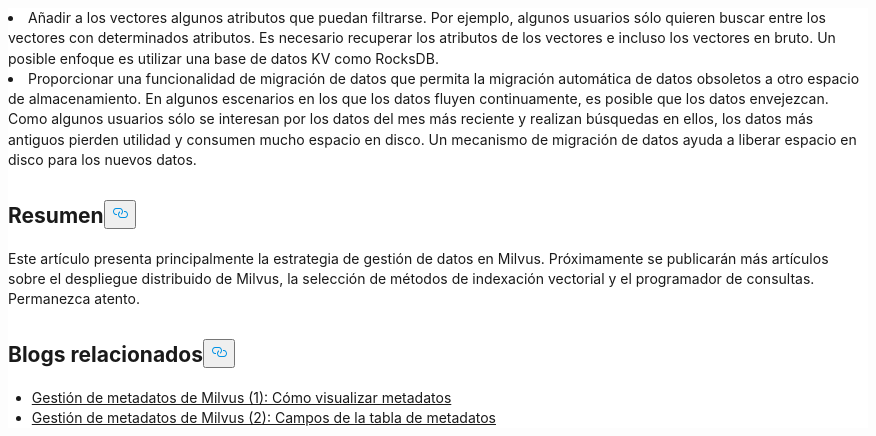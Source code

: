 <li>Añadir a los vectores algunos atributos que puedan filtrarse. Por ejemplo, algunos usuarios sólo quieren buscar entre los vectores con determinados atributos. Es necesario recuperar los atributos de los vectores e incluso los vectores en bruto. Un posible enfoque es utilizar una base de datos KV como RocksDB.</li>
<li>Proporcionar una funcionalidad de migración de datos que permita la migración automática de datos obsoletos a otro espacio de almacenamiento. En algunos escenarios en los que los datos fluyen continuamente, es posible que los datos envejezcan. Como algunos usuarios sólo se interesan por los datos del mes más reciente y realizan búsquedas en ellos, los datos más antiguos pierden utilidad y consumen mucho espacio en disco. Un mecanismo de migración de datos ayuda a liberar espacio en disco para los nuevos datos.</li>
</ul>
<h2 id="Summary" class="common-anchor-header">Resumen<button data-href="#Summary" class="anchor-icon" translate="no">
      <svg translate="no"
        aria-hidden="true"
        focusable="false"
        height="20"
        version="1.1"
        viewBox="0 0 16 16"
        width="16"
      >
        <path
          fill="#0092E4"
          fill-rule="evenodd"
          d="M4 9h1v1H4c-1.5 0-3-1.69-3-3.5S2.55 3 4 3h4c1.45 0 3 1.69 3 3.5 0 1.41-.91 2.72-2 3.25V8.59c.58-.45 1-1.27 1-2.09C10 5.22 8.98 4 8 4H4c-.98 0-2 1.22-2 2.5S3 9 4 9zm9-3h-1v1h1c1 0 2 1.22 2 2.5S13.98 12 13 12H9c-.98 0-2-1.22-2-2.5 0-.83.42-1.64 1-2.09V6.25c-1.09.53-2 1.84-2 3.25C6 11.31 7.55 13 9 13h4c1.45 0 3-1.69 3-3.5S14.5 6 13 6z"
        ></path>
      </svg>
    </button></h2><p>Este artículo presenta principalmente la estrategia de gestión de datos en Milvus. Próximamente se publicarán más artículos sobre el despliegue distribuido de Milvus, la selección de métodos de indexación vectorial y el programador de consultas. Permanezca atento.</p>
<h2 id="Related-blogs" class="common-anchor-header">Blogs relacionados<button data-href="#Related-blogs" class="anchor-icon" translate="no">
      <svg translate="no"
        aria-hidden="true"
        focusable="false"
        height="20"
        version="1.1"
        viewBox="0 0 16 16"
        width="16"
      >
        <path
          fill="#0092E4"
          fill-rule="evenodd"
          d="M4 9h1v1H4c-1.5 0-3-1.69-3-3.5S2.55 3 4 3h4c1.45 0 3 1.69 3 3.5 0 1.41-.91 2.72-2 3.25V8.59c.58-.45 1-1.27 1-2.09C10 5.22 8.98 4 8 4H4c-.98 0-2 1.22-2 2.5S3 9 4 9zm9-3h-1v1h1c1 0 2 1.22 2 2.5S13.98 12 13 12H9c-.98 0-2-1.22-2-2.5 0-.83.42-1.64 1-2.09V6.25c-1.09.53-2 1.84-2 3.25C6 11.31 7.55 13 9 13h4c1.45 0 3-1.69 3-3.5S14.5 6 13 6z"
        ></path>
      </svg>
    </button></h2><ul>
<li><a href="https://medium.com/@milvusio/milvus-metadata-management-1-6b9e05c06fb0">Gestión de metadatos de Milvus (1): Cómo visualizar metadatos</a></li>
<li><a href="https://medium.com/@milvusio/milvus-metadata-management-2-fields-in-the-metadata-table-3bf0d296ca6d">Gestión de metadatos de Milvus (2): Campos de la tabla de metadatos</a></li>
</ul>
